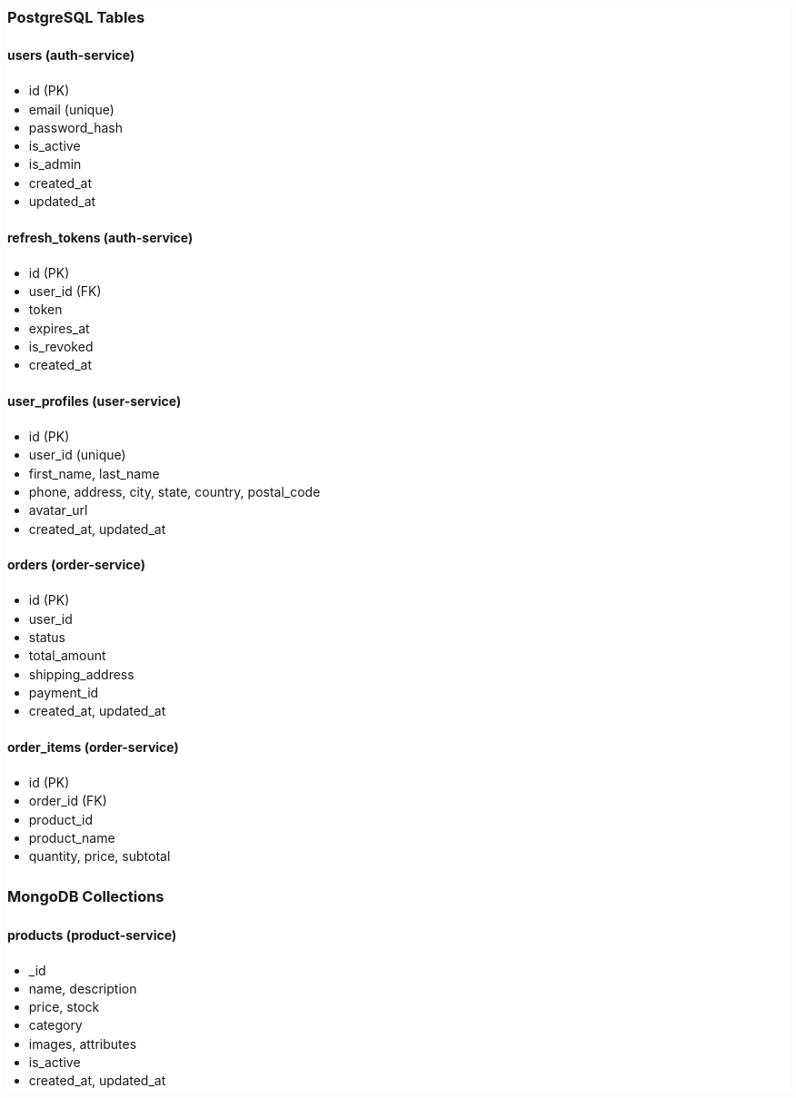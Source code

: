### PostgreSQL Tables

#### users (auth-service)
- id (PK)
- email (unique)
- password_hash
- is_active
- is_admin
- created_at
- updated_at

#### refresh_tokens (auth-service)
- id (PK)
- user_id (FK)
- token
- expires_at
- is_revoked
- created_at

#### user_profiles (user-service)
- id (PK)
- user_id (unique)
- first_name, last_name
- phone, address, city, state, country, postal_code
- avatar_url
- created_at, updated_at

#### orders (order-service)
- id (PK)
- user_id
- status
- total_amount
- shipping_address
- payment_id
- created_at, updated_at

#### order_items (order-service)
- id (PK)
- order_id (FK)
- product_id
- product_name
- quantity, price, subtotal

### MongoDB Collections

#### products (product-service)
- _id
- name, description
- price, stock
- category
- images, attributes
- is_active
- created_at, updated_at
